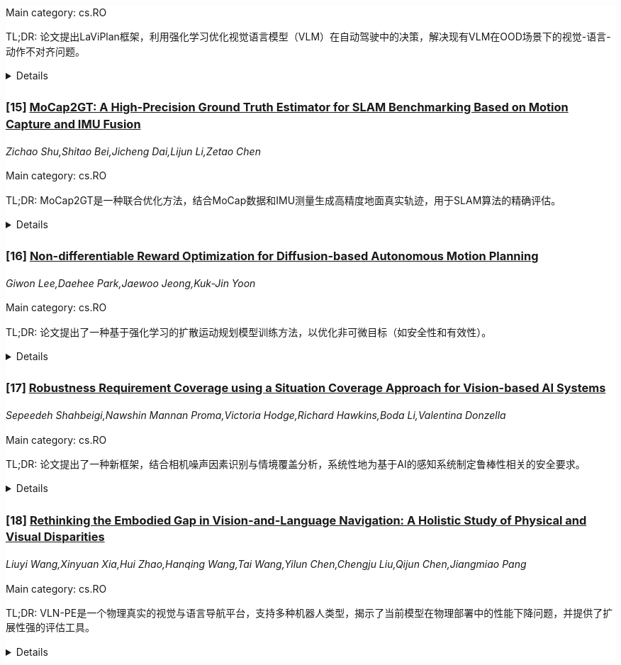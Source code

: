 Main category: cs.RO

TL;DR: 论文提出LaViPlan框架，利用强化学习优化视觉语言模型（VLM）在自动驾驶中的决策，解决现有VLM在OOD场景下的视觉-语言-动作不对齐问题。


<details><summary>Details</summary></details>


### [15] [MoCap2GT: A High-Precision Ground Truth Estimator for SLAM Benchmarking Based on Motion Capture and IMU Fusion](https://arxiv.org/abs/2507.12920)
*Zichao Shu,Shitao Bei,Jicheng Dai,Lijun Li,Zetao Chen*

Main category: cs.RO

TL;DR: MoCap2GT是一种联合优化方法，结合MoCap数据和IMU测量生成高精度地面真实轨迹，用于SLAM算法的精确评估。


<details><summary>Details</summary></details>


### [16] [Non-differentiable Reward Optimization for Diffusion-based Autonomous Motion Planning](https://arxiv.org/abs/2507.12977)
*Giwon Lee,Daehee Park,Jaewoo Jeong,Kuk-Jin Yoon*

Main category: cs.RO

TL;DR: 论文提出了一种基于强化学习的扩散运动规划模型训练方法，以优化非可微目标（如安全性和有效性）。


<details><summary>Details</summary></details>


### [17] [Robustness Requirement Coverage using a Situation Coverage Approach for Vision-based AI Systems](https://arxiv.org/abs/2507.12986)
*Sepeedeh Shahbeigi,Nawshin Mannan Proma,Victoria Hodge,Richard Hawkins,Boda Li,Valentina Donzella*

Main category: cs.RO

TL;DR: 论文提出了一种新框架，结合相机噪声因素识别与情境覆盖分析，系统性地为基于AI的感知系统制定鲁棒性相关的安全要求。


<details><summary>Details</summary></details>


### [18] [Rethinking the Embodied Gap in Vision-and-Language Navigation: A Holistic Study of Physical and Visual Disparities](https://arxiv.org/abs/2507.13019)
*Liuyi Wang,Xinyuan Xia,Hui Zhao,Hanqing Wang,Tai Wang,Yilun Chen,Chengju Liu,Qijun Chen,Jiangmiao Pang*

Main category: cs.RO

TL;DR: VLN-PE是一个物理真实的视觉与语言导航平台，支持多种机器人类型，揭示了当前模型在物理部署中的性能下降问题，并提供了扩展性强的评估工具。


<details><summary>Details</summary></details>


